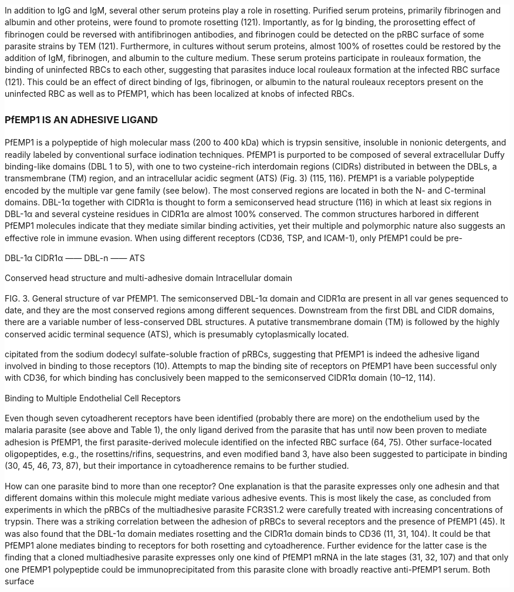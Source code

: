 In addition to IgG and IgM, several other serum proteins play a role in rosetting. Purified serum proteins, primarily fibrinogen and albumin and other proteins, were found to promote rosetting (121). Importantly, as for Ig binding, the prorosetting effect of fibrinogen could be reversed with antifibrinogen antibodies, and fibrinogen could be detected on the pRBC surface of some parasite strains by TEM (121). Furthermore, in cultures without serum proteins, almost 100% of rosettes could be restored by the addition of IgM, fibrinogen, and albumin to the culture medium. These serum proteins participate in rouleaux formation, the binding of uninfected RBCs to each other, suggesting that parasites induce local rouleaux formation at the infected RBC surface (121). This could be an effect of direct binding of Igs, fibrinogen, or albumin to the natural rouleaux receptors present on the uninfected RBC as well as to PfEMP1, which has been localized at knobs of infected RBCs.

### PfEMP1 IS AN ADHESIVE LIGAND

PfEMP1 is a polypeptide of high molecular mass (200 to 400 kDa) which is trypsin sensitive, insoluble in nonionic detergents, and readily labeled by conventional surface iodination techniques. PfEMP1 is purported to be composed of several extracellular Duffy binding-like domains (DBL 1 to 5), with one to two cysteine-rich interdomain regions (CIDRs) distributed in between the DBLs, a transmembrane (TM) region, and an intracellular acidic segment (ATS) (Fig. 3) (115, 116). PfEMP1 is a variable polypeptide encoded by the multiple var gene family (see below). The most conserved regions are located in both the N- and C-terminal domains. DBL-1α together with CIDR1α is thought to form a semiconserved head structure (116) in which at least six regions in DBL-1α and several cysteine residues in CIDR1α are almost 100% conserved. The common structures harbored in different PfEMP1 molecules indicate that they mediate similar binding activities, yet their multiple and polymorphic nature also suggests an effective role in immune evasion. When using different receptors (CD36, TSP, and ICAM-1), only PfEMP1 could be pre-

DBL-1α CIDR1α —— DBL-n —— ATS

Conserved head structure and multi-adhesive domain Intracellular domain

FIG. 3. General structure of var PfEMP1. The semiconserved DBL-1α domain and CIDR1α are present in all var genes sequenced to date, and they are the most conserved regions among different sequences. Downstream from the first DBL and CIDR domains, there are a variable number of less-conserved DBL structures. A putative transmembrane domain (TM) is followed by the highly conserved acidic terminal sequence (ATS), which is presumably cytoplasmically located.

cipitated from the sodium dodecyl sulfate-soluble fraction of pRBCs, suggesting that PfEMP1 is indeed the adhesive ligand involved in binding to those receptors (10). Attempts to map the binding site of receptors on PfEMP1 have been successful only with CD36, for which binding has conclusively been mapped to the semiconserved CIDR1α domain (10–12, 114).

Binding to Multiple Endothelial Cell Receptors

Even though seven cytoadherent receptors have been identified (probably there are more) on the endothelium used by the malaria parasite (see above and Table 1), the only ligand derived from the parasite that has until now been proven to mediate adhesion is PfEMP1, the first parasite-derived molecule identified on the infected RBC surface (64, 75). Other surface-located oligopeptides, e.g., the rosettins/rifins, sequestrins, and even modified band 3, have also been suggested to participate in binding (30, 45, 46, 73, 87), but their importance in cytoadherence remains to be further studied.

How can one parasite bind to more than one receptor? One explanation is that the parasite expresses only one adhesin and that different domains within this molecule might mediate various adhesive events. This is most likely the case, as concluded from experiments in which the pRBCs of the multiadhesive parasite FCR3S1.2 were carefully treated with increasing concentrations of trypsin. There was a striking correlation between the adhesion of pRBCs to several receptors and the presence of PfEMP1 (45). It was also found that the DBL-1α domain mediates rosetting and the CIDR1α domain binds to CD36 (11, 31, 104). It could be that PfEMP1 alone mediates binding to receptors for both rosetting and cytoadherence. Further evidence for the latter case is the finding that a cloned multiadhesive parasite expresses only one kind of PfEMP1 mRNA in the late stages (31, 32, 107) and that only one PfEMP1 polypeptide could be immunoprecipitated from this parasite clone with broadly reactive anti-PfEMP1 serum. Both surface
